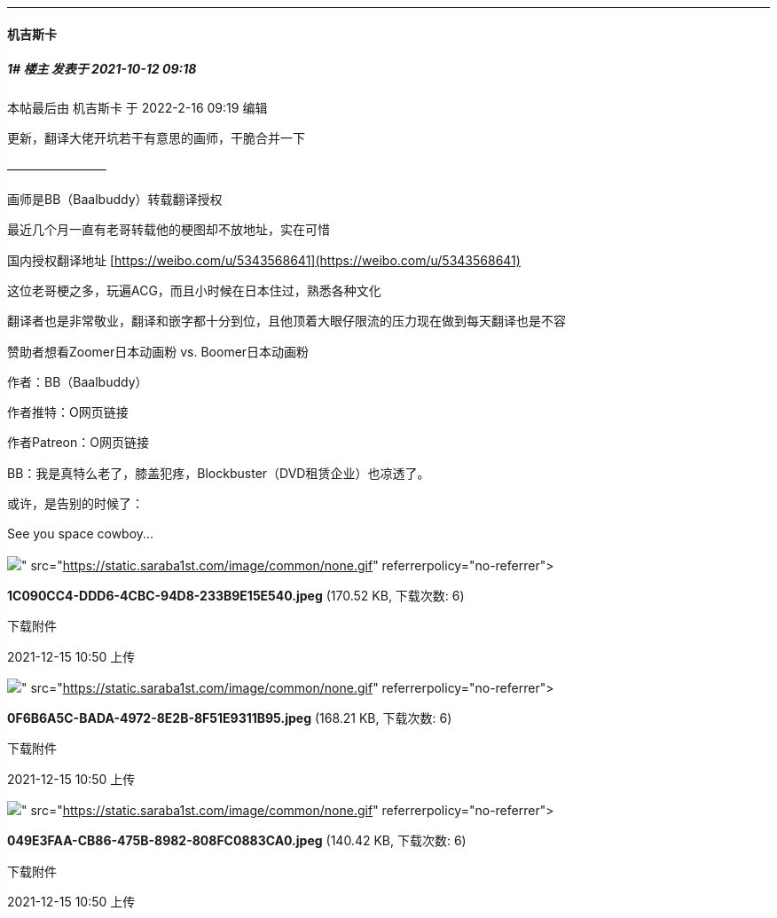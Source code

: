 

*****

####  机吉斯卡  
##### 1#       楼主       发表于 2021-10-12 09:18

 本帖最后由 机吉斯卡 于 2022-2-16 09:19 编辑 

更新，翻译大佬开坑若干有意思的画师，干脆合并一下

————————

画师是BB（Baalbuddy）转载翻译授权

最近几个月一直有老哥转载他的梗图却不放地址，实在可惜

国内授权翻译地址
[https://weibo.com/u/5343568641](https://weibo.com/u/5343568641)

这位老哥梗之多，玩遍ACG，而且小时候在日本住过，熟悉各种文化

翻译者也是非常敬业，翻译和嵌字都十分到位，且他顶着大眼仔限流的压力现在做到每天翻译也是不容

赞助者想看Zoomer日本动画粉 vs. Boomer日本动画粉

作者：BB（Baalbuddy）

作者推特：O网页链接

作者Patreon：O网页链接 ​​​

BB：我是真特么老了，膝盖犯疼，Blockbuster（DVD租赁企业）也凉透了。

或许，是告别的时候了：

See you space cowboy... ​​​​

<img src="https://img.saraba1st.com/forum/202112/15/105022tq60yimsdz2s6lsx.jpeg" referrerpolicy="no-referrer">" src="https://static.saraba1st.com/image/common/none.gif" referrerpolicy="no-referrer">

<strong>1C090CC4-DDD6-4CBC-94D8-233B9E15E540.jpeg</strong> (170.52 KB, 下载次数: 6)

下载附件

2021-12-15 10:50 上传

<img src="https://img.saraba1st.com/forum/202112/15/105023volrwihan92ojivi.jpeg" referrerpolicy="no-referrer">" src="https://static.saraba1st.com/image/common/none.gif" referrerpolicy="no-referrer">

<strong>0F6B6A5C-BADA-4972-8E2B-8F51E9311B95.jpeg</strong> (168.21 KB, 下载次数: 6)

下载附件

2021-12-15 10:50 上传

<img src="https://img.saraba1st.com/forum/202112/15/105023qppf0eu1theihpp6.jpeg" referrerpolicy="no-referrer">" src="https://static.saraba1st.com/image/common/none.gif" referrerpolicy="no-referrer">

<strong>049E3FAA-CB86-475B-8982-808FC0883CA0.jpeg</strong> (140.42 KB, 下载次数: 6)

下载附件

2021-12-15 10:50 上传
